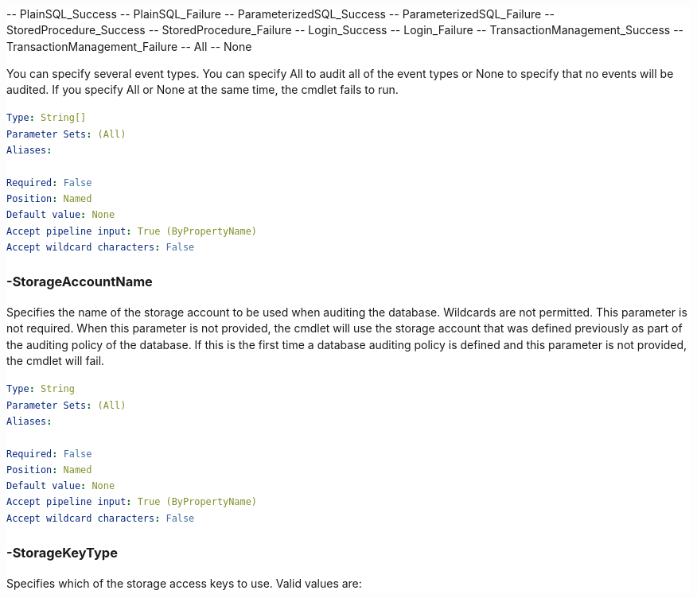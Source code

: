 -- PlainSQL_Success
-- PlainSQL_Failure
-- ParameterizedSQL_Success
-- ParameterizedSQL_Failure
-- StoredProcedure_Success
-- StoredProcedure_Failure
-- Login_Success
-- Login_Failure
-- TransactionManagement_Success
-- TransactionManagement_Failure
-- All
-- None

You can specify several event types.
You can specify All to audit all of the event types or None to specify that no events will be audited.
If you specify All or None at the same time, the cmdlet fails to run.

```yaml
Type: String[]
Parameter Sets: (All)
Aliases: 

Required: False
Position: Named
Default value: None
Accept pipeline input: True (ByPropertyName)
Accept wildcard characters: False
```

### -StorageAccountName
Specifies the name of the storage account to be used when auditing the database.
Wildcards are not permitted.
This parameter is not required.
When this parameter is not provided, the cmdlet will use the storage account that was defined previously as part of the auditing policy of the database.
If this is the first time a database auditing policy is defined and this parameter is not provided, the cmdlet will fail.

```yaml
Type: String
Parameter Sets: (All)
Aliases: 

Required: False
Position: Named
Default value: None
Accept pipeline input: True (ByPropertyName)
Accept wildcard characters: False
```

### -StorageKeyType
Specifies which of the storage access keys to use.
Valid values are:
